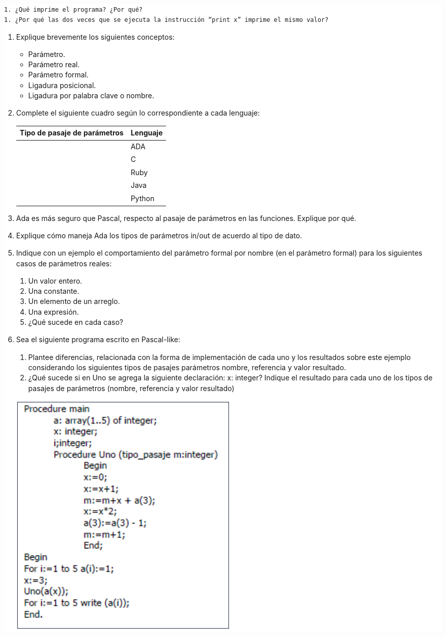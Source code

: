     1. ¿Qué imprime el programa? ¿Por qué?
    1. ¿Por qué las dos veces que se ejecuta la instrucción “print x” imprime el mismo valor?

1. Explique brevemente los siguientes conceptos:

   * Parámetro.
   * Parámetro real.
   * Parámetro formal.
   * Ligadura posicional.
   * Ligadura por palabra clave o nombre.

1. Complete el siguiente cuadro según lo correspondiente a cada lenguaje:

   | Tipo de pasaje de parámetros | Lenguaje |
   | -- | --     |
   |    | ADA    |
   |    | C      |
   |    | Ruby   |
   |    | Java   |
   |    | Python |

1. Ada es más seguro que Pascal, respecto al pasaje de parámetros en las funciones. Explique por qué.
1. Explique cómo maneja Ada los tipos de parámetros in/out de acuerdo al tipo de dato.
1. Indique con un ejemplo el comportamiento del parámetro formal por nombre (en el parámetro formal) para los siguientes casos de parámetros reales:
    1. Un valor entero.
    1. Una constante.
    1. Un elemento de un arreglo.
    1. Una expresión.
    1. ¿Qué sucede en cada caso?
1. Sea el siguiente programa escrito en Pascal-like:
    1. Plantee diferencias, relacionada con la forma de implementación de cada uno y los resultados sobre este ejemplo considerando los siguientes tipos de pasajes parámetros nombre, referencia y valor resultado.
    1. ¿Qué sucede si en Uno se agrega la siguiente declaración: x: integer? Indique el resultado para cada uno de los tipos de pasajes de parámetros (nombre, referencia y valor resultado)

    ![Pascal](img/ej1.png)
